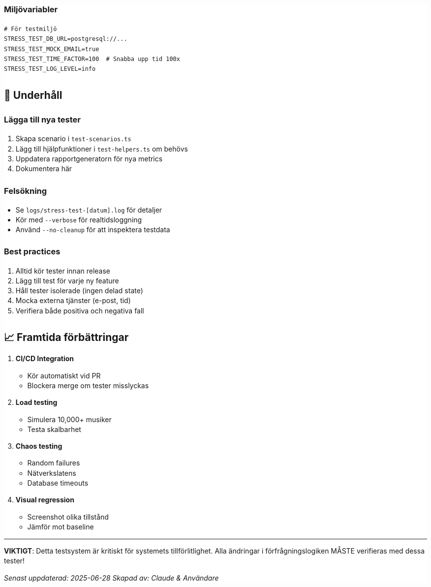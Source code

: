 ### Miljövariabler
```env
# För testmiljö
STRESS_TEST_DB_URL=postgresql://...
STRESS_TEST_MOCK_EMAIL=true
STRESS_TEST_TIME_FACTOR=100  # Snabba upp tid 100x
STRESS_TEST_LOG_LEVEL=info
```

## 🔧 Underhåll

### Lägga till nya tester
1. Skapa scenario i `test-scenarios.ts`
2. Lägg till hjälpfunktioner i `test-helpers.ts` om behövs
3. Uppdatera rapportgeneratorn för nya metrics
4. Dokumentera här

### Felsökning
- Se `logs/stress-test-[datum].log` för detaljer
- Kör med `--verbose` för realtidsloggning
- Använd `--no-cleanup` för att inspektera testdata

### Best practices
1. Alltid kör tester innan release
2. Lägg till test för varje ny feature
3. Håll tester isolerade (ingen delad state)
4. Mocka externa tjänster (e-post, tid)
5. Verifiera både positiva och negativa fall

## 📈 Framtida förbättringar

1. **CI/CD Integration**
   - Kör automatiskt vid PR
   - Blockera merge om tester misslyckas

2. **Load testing**
   - Simulera 10,000+ musiker
   - Testa skalbarhet

3. **Chaos testing**
   - Random failures
   - Nätverkslatens
   - Database timeouts

4. **Visual regression**
   - Screenshot olika tillstånd
   - Jämför mot baseline

---

**VIKTIGT**: Detta testsystem är kritiskt för systemets tillförlitlighet. Alla ändringar i förfrågningslogiken MÅSTE verifieras med dessa tester!

*Senast uppdaterad: 2025-06-28*
*Skapad av: Claude & Användare*
